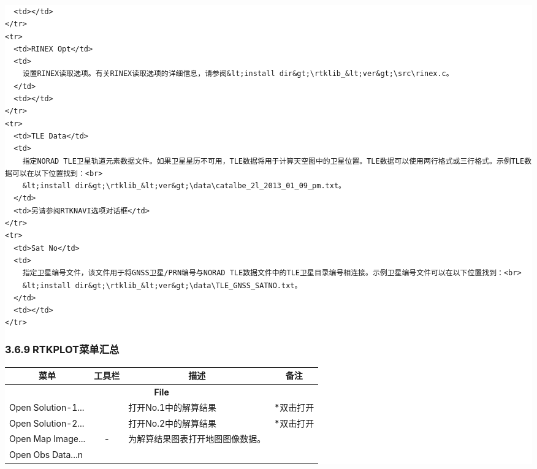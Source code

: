       <td></td>
    </tr>
    <tr>
      <td>RINEX Opt</td>
      <td>
        设置RINEX读取选项。有关RINEX读取选项的详细信息，请参阅&lt;install dir&gt;\rtklib_&lt;ver&gt;\src\rinex.c。
      </td>
      <td></td>
    </tr>
    <tr>
      <td>TLE Data</td>
      <td>
        指定NORAD TLE卫星轨道元素数据文件。如果卫星星历不可用，TLE数据将用于计算天空图中的卫星位置。TLE数据可以使用两行格式或三行格式。示例TLE数据可以在以下位置找到：<br>
        &lt;install dir&gt;\rtklib_&lt;ver&gt;\data\catalbe_2l_2013_01_09_pm.txt。
      </td>
      <td>另请参阅RTKNAVI选项对话框</td>
    </tr>
    <tr>
      <td>Sat No</td>
      <td>
        指定卫星编号文件，该文件用于将GNSS卫星/PRN编号与NORAD TLE数据文件中的TLE卫星目录编号相连接。示例卫星编号文件可以在以下位置找到：<br>
        &lt;install dir&gt;\rtklib_&lt;ver&gt;\data\TLE_GNSS_SATNO.txt。
      </td>
      <td></td>
    </tr>
  </tbody>
</table>

### 3.6.9 RTKPLOT菜单汇总

<table>
  <thead>
    <tr>
      <th>菜单</th>
      <th>工具栏</th>
      <th>描述</th>
      <th>备注</th>
    </tr>
  </thead>
  <tbody>
    <tr>
      <td colspan="4" align="center"><strong>File</strong></td>
    </tr>
    <tr>
      <td>Open Solution-1...</td>
      <td align="center"><img src="https://raw.githubusercontent.com/salmoshu/Winchell-ImgBed/main/img/20250702-131201.jpg" alt=""></td>
      <td>打开No.1中的解算结果</td>
      <td>*双击打开</td>
    </tr>
    <tr>
      <td>Open Solution-2...</td>
      <td align="center"><img src="https://raw.githubusercontent.com/salmoshu/Winchell-ImgBed/main/img/20250702-131410.jpg" alt=""></td>
      <td>打开No.2中的解算结果</td>
      <td>*双击打开</td>
    </tr>
    <tr>
      <td>Open Map Image...</td>
      <td align="center">-</td>
      <td>为解算结果图表打开地图图像数据。</td>
      <td></td>
    </tr>
    <tr>
      <td>Open Obs Data...n</td>